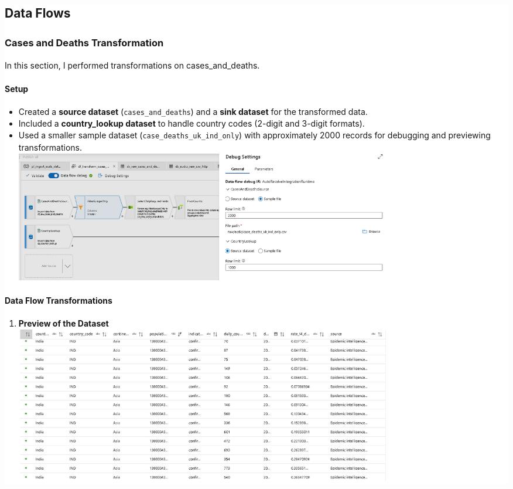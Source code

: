    ## Data Flows

### Cases and Deaths Transformation
In this section, I performed transformations on cases_and_deaths.

#### Setup
- Created a **source dataset** (`cases_and_deaths`) and a **sink dataset** for the transformed data.  
- Included a **country_lookup dataset** to handle country codes (2-digit and 3-digit formats).  
- Used a smaller sample dataset (`case_deaths_uk_ind_only`) with approximately 2000 records for debugging and previewing transformations.  
  <img src="images/12.png" alt="Data Flow Debug Setup" width="75%" />

#### Data Flow Transformations
1. **Preview of the Dataset**  
   <img src="images/13.png" alt="Dataset Preview" width="75%" />

